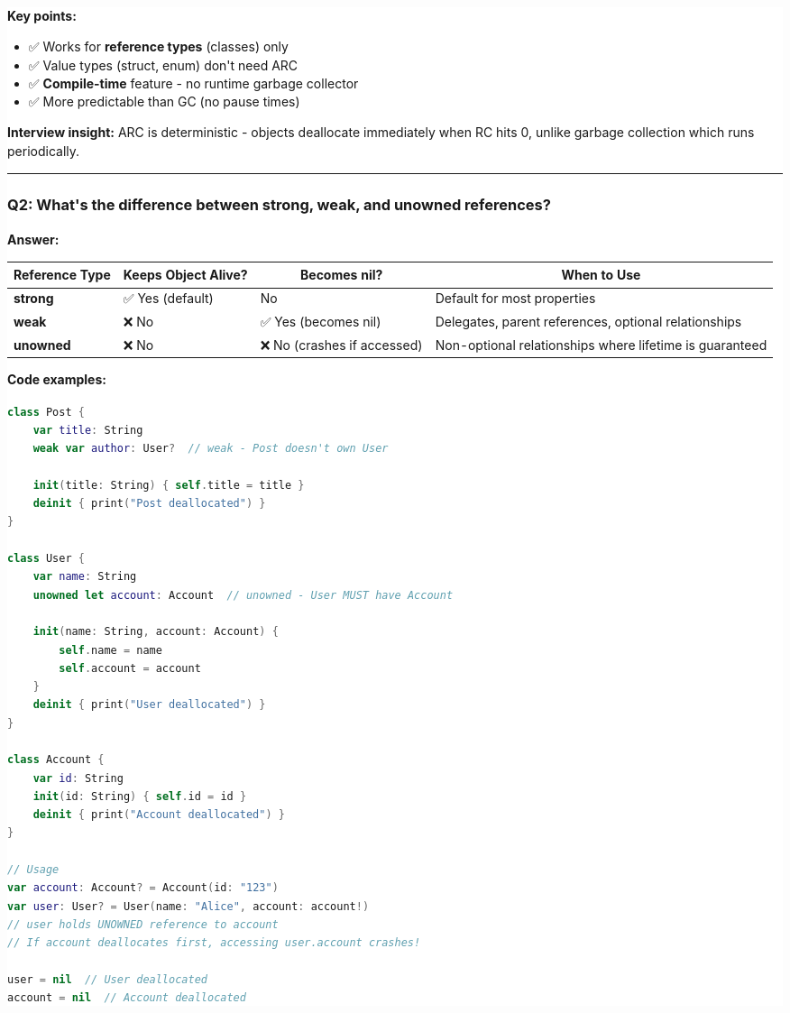 **Key points:**
- ✅ Works for **reference types** (classes) only
- ✅ Value types (struct, enum) don't need ARC
- ✅ **Compile-time** feature - no runtime garbage collector
- ✅ More predictable than GC (no pause times)

**Interview insight:** ARC is deterministic - objects deallocate immediately when RC hits 0, unlike garbage collection which runs periodically.

---

### **Q2: What's the difference between strong, weak, and unowned references?**

**Answer:**

| Reference Type | Keeps Object Alive? | Becomes nil? | When to Use |
|----------------|--------------------|--------------| ------------|
| **strong** | ✅ Yes (default) | No | Default for most properties |
| **weak** | ❌ No | ✅ Yes (becomes nil) | Delegates, parent references, optional relationships |
| **unowned** | ❌ No | ❌ No (crashes if accessed) | Non-optional relationships where lifetime is guaranteed |

**Code examples:**
```swift
class Post {
    var title: String
    weak var author: User?  // weak - Post doesn't own User
    
    init(title: String) { self.title = title }
    deinit { print("Post deallocated") }
}

class User {
    var name: String
    unowned let account: Account  // unowned - User MUST have Account
    
    init(name: String, account: Account) {
        self.name = name
        self.account = account
    }
    deinit { print("User deallocated") }
}

class Account {
    var id: String
    init(id: String) { self.id = id }
    deinit { print("Account deallocated") }
}

// Usage
var account: Account? = Account(id: "123")
var user: User? = User(name: "Alice", account: account!)
// user holds UNOWNED reference to account
// If account deallocates first, accessing user.account crashes!

user = nil  // User deallocated
account = nil  // Account deallocated
```
